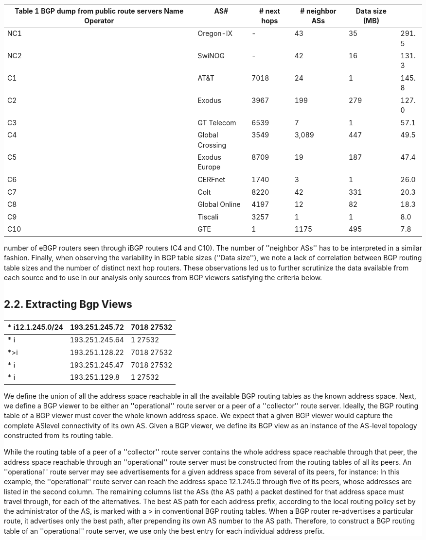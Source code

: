 | Table 1 BGP dump from public route servers Name Operator   | AS#             | # next hops   | # neighbor ASs   | Data size (MB)   |       |
|------------------------------------------------------------|-----------------|---------------|------------------|------------------|-------|
| NC1                                                        | Oregon-IX       | -             | 43               | 35               | 291.5 |
| NC2                                                        | SwiNOG          | -             | 42               | 16               | 131.3 |
| C1                                                         | AT&T            | 7018          | 24               | 1                | 145.8 |
| C2                                                         | Exodus          | 3967          | 199              | 279              | 127.0 |
| C3                                                         | GT Telecom      | 6539          | 7                | 1                | 57.1  |
| C4                                                         | Global Crossing | 3549          | 3,089            | 447              | 49.5  |
| C5                                                         | Exodus Europe   | 8709          | 19               | 187              | 47.4  |
| C6                                                         | CERFnet         | 1740          | 3                | 1                | 26.0  |
| C7                                                         | Colt            | 8220          | 42               | 331              | 20.3  |
| C8                                                         | Global Online   | 4197          | 12               | 82               | 18.3  |
| C9                                                         | Tiscali         | 3257          | 1                | 1                | 8.0   |
| C10                                                        | GTE             | 1             | 1175             | 495              | 7.8   |

number of eBGP routers seen through iBGP routers (C4 and C10). The number of ''neighbor ASs''
has to be interpreted in a similar fashion. Finally, when observing the variability in BGP table sizes
(''Data size''), we note a lack of correlation between BGP routing table sizes and the number of distinct next hop routers. These observations led us to further scrutinize the data available from each source and to use in our analysis only sources from BGP viewers satisfying the criteria below.

## 2.2. Extracting Bgp Views

| * i12.1.245.0/24   | 193.251.245.72   | 7018 27532   |
|--------------------|------------------|--------------|
| * i                | 193.251.245.64   | 1 27532      |
| *>i                | 193.251.128.22   | 7018 27532   |
| * i                | 193.251.245.47   | 7018 27532   |
| * i                | 193.251.129.8    | 1 27532      |

We define the union of all the address space reachable in all the available BGP routing tables as the known address space. Next, we define a BGP viewer to be either an ''operational'' route server or a peer of a ''collector'' route server. Ideally, the BGP routing table of a BGP viewer must cover the whole known address space. We expect that a given BGP viewer would capture the complete ASlevel connectivity of its own AS. Given a BGP
viewer, we define its BGP view as an instance of the AS-level topology constructed from its routing table.

While the routing table of a peer of a ''collector'' route server contains the whole address space reachable through that peer, the address space reachable through an ''operational'' route server must be constructed from the routing tables of all its peers. An ''operational'' route server may see advertisements for a given address space from several of its peers, for instance:
In this example, the ''operational'' route server can reach the address space 12.1.245.0 through five of its peers, whose addresses are listed in the second column. The remaining columns list the ASs
(the AS path) a packet destined for that address space must travel through, for each of the alternatives. The best AS path for each address prefix, according to the local routing policy set by the administrator of the AS, is marked with a > in conventional BGP routing tables. When a BGP
router re-advertises a particular route, it advertises only the best path, after prepending its own AS
number to the AS path. Therefore, to construct a BGP routing table of an ''operational'' route server, we use only the best entry for each individual address prefix.
